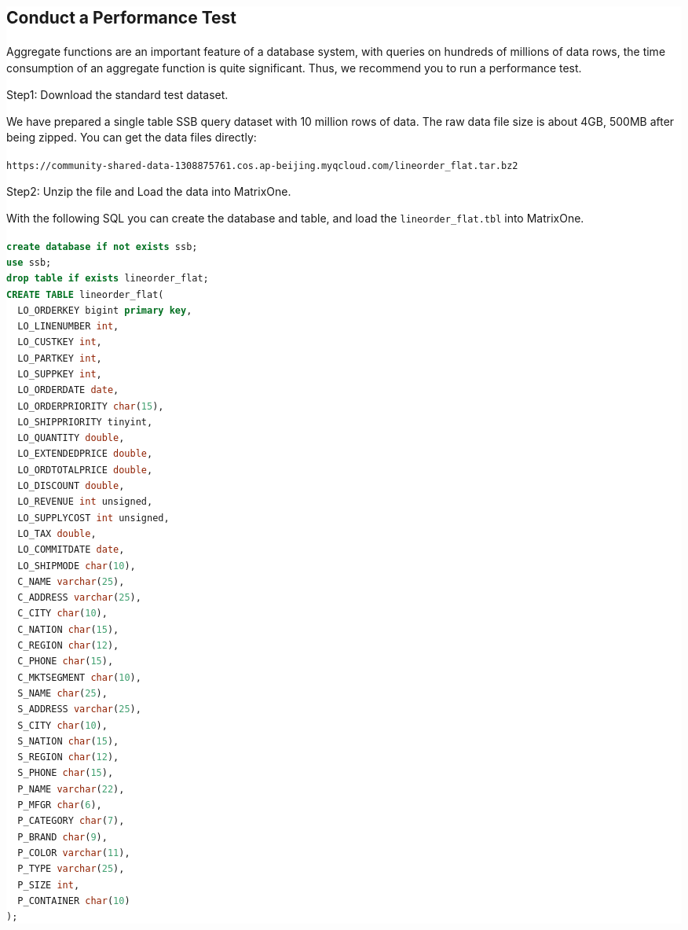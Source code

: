 ## **Conduct a Performance Test**

Aggregate functions are an important feature of a database system, with queries on hundreds of millions of data rows, the time consumption of an aggregate function is quite significant.
Thus, we recommend you to run a performance test.

Step1: Download the standard test dataset.

We have prepared a single table SSB query dataset with 10 million rows of data. The raw data file size is about 4GB, 500MB after being zipped.  You can get the data files directly:

```
https://community-shared-data-1308875761.cos.ap-beijing.myqcloud.com/lineorder_flat.tar.bz2
```

Step2: Unzip the file and Load the data into MatrixOne.

With the following SQL you can create the database and table, and load the `lineorder_flat.tbl` into MatrixOne.

```sql
create database if not exists ssb;
use ssb;
drop table if exists lineorder_flat;
CREATE TABLE lineorder_flat(
  LO_ORDERKEY bigint primary key,
  LO_LINENUMBER int,
  LO_CUSTKEY int,
  LO_PARTKEY int,
  LO_SUPPKEY int,
  LO_ORDERDATE date,
  LO_ORDERPRIORITY char(15),
  LO_SHIPPRIORITY tinyint,
  LO_QUANTITY double,
  LO_EXTENDEDPRICE double,
  LO_ORDTOTALPRICE double,
  LO_DISCOUNT double,
  LO_REVENUE int unsigned,
  LO_SUPPLYCOST int unsigned,
  LO_TAX double,
  LO_COMMITDATE date,
  LO_SHIPMODE char(10),
  C_NAME varchar(25),
  C_ADDRESS varchar(25),
  C_CITY char(10),
  C_NATION char(15),
  C_REGION char(12),
  C_PHONE char(15),
  C_MKTSEGMENT char(10),
  S_NAME char(25),
  S_ADDRESS varchar(25),
  S_CITY char(10),
  S_NATION char(15),
  S_REGION char(12),
  S_PHONE char(15),
  P_NAME varchar(22),
  P_MFGR char(6),
  P_CATEGORY char(7),
  P_BRAND char(9),
  P_COLOR varchar(11),
  P_TYPE varchar(25),
  P_SIZE int,
  P_CONTAINER char(10)
);

```